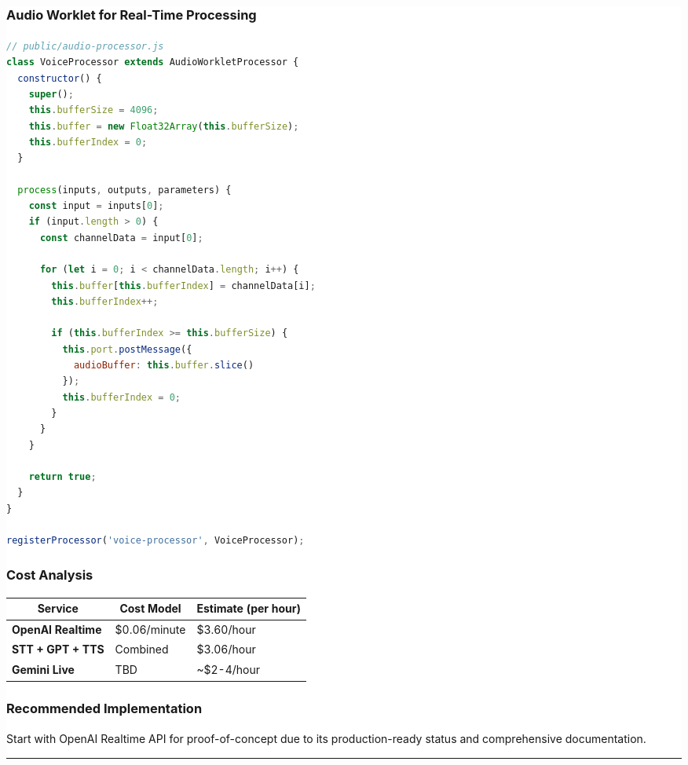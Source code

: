 ### **Audio Worklet for Real-Time Processing**
```javascript
// public/audio-processor.js
class VoiceProcessor extends AudioWorkletProcessor {
  constructor() {
    super();
    this.bufferSize = 4096;
    this.buffer = new Float32Array(this.bufferSize);
    this.bufferIndex = 0;
  }
  
  process(inputs, outputs, parameters) {
    const input = inputs[0];
    if (input.length > 0) {
      const channelData = input[0];
      
      for (let i = 0; i < channelData.length; i++) {
        this.buffer[this.bufferIndex] = channelData[i];
        this.bufferIndex++;
        
        if (this.bufferIndex >= this.bufferSize) {
          this.port.postMessage({
            audioBuffer: this.buffer.slice()
          });
          this.bufferIndex = 0;
        }
      }
    }
    
    return true;
  }
}

registerProcessor('voice-processor', VoiceProcessor);
```

### **Cost Analysis**

| Service | Cost Model | Estimate (per hour) |
|---------|------------|-------------------|
| **OpenAI Realtime** | $0.06/minute | $3.60/hour |
| **STT + GPT + TTS** | Combined | $3.06/hour |
| **Gemini Live** | TBD | ~$2-4/hour |

### **Recommended Implementation**
Start with OpenAI Realtime API for proof-of-concept due to its production-ready status and comprehensive documentation.

---
